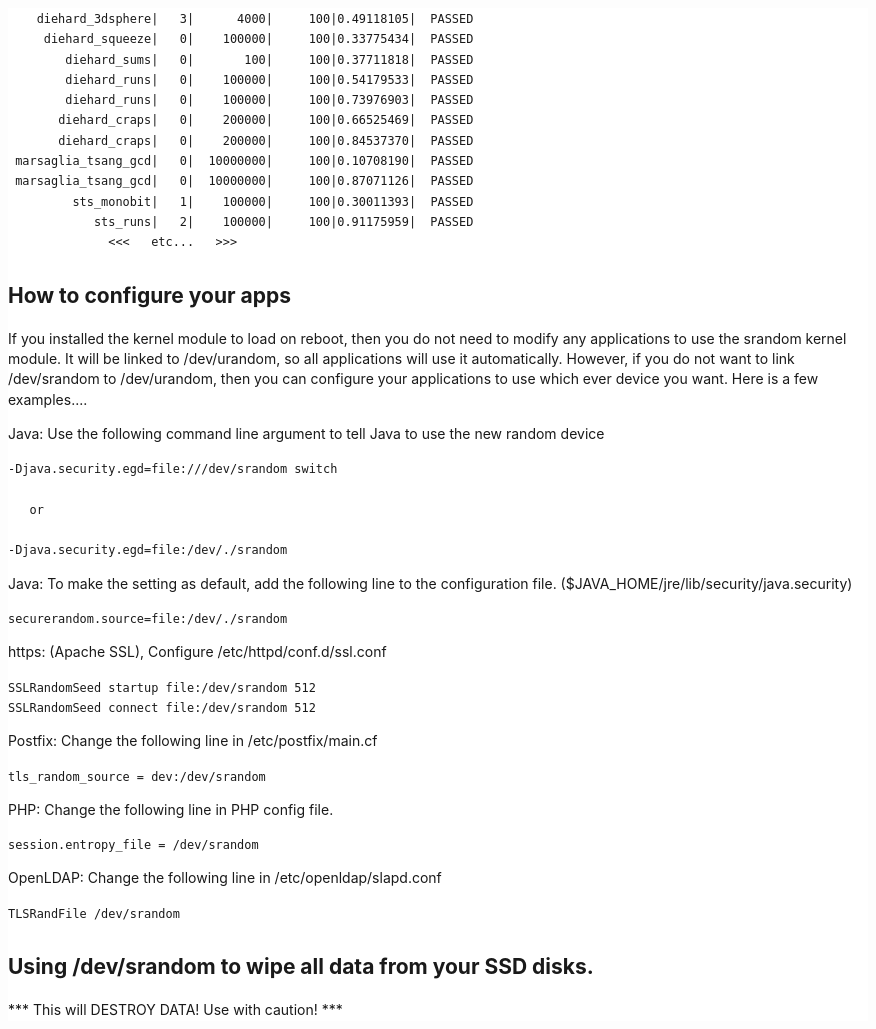 ```
    diehard_3dsphere|   3|      4000|     100|0.49118105|  PASSED
     diehard_squeeze|   0|    100000|     100|0.33775434|  PASSED
        diehard_sums|   0|       100|     100|0.37711818|  PASSED
        diehard_runs|   0|    100000|     100|0.54179533|  PASSED
        diehard_runs|   0|    100000|     100|0.73976903|  PASSED
       diehard_craps|   0|    200000|     100|0.66525469|  PASSED
       diehard_craps|   0|    200000|     100|0.84537370|  PASSED
 marsaglia_tsang_gcd|   0|  10000000|     100|0.10708190|  PASSED
 marsaglia_tsang_gcd|   0|  10000000|     100|0.87071126|  PASSED
         sts_monobit|   1|    100000|     100|0.30011393|  PASSED
            sts_runs|   2|    100000|     100|0.91175959|  PASSED
              <<<   etc...   >>>
```



How to configure your apps
--------------------------
  If you installed the kernel module to load on reboot, then you do not need to modify any applications to use the srandom kernel module.   It will be linked to /dev/urandom, so all applications will use it automatically.   However, if you do not want to link /dev/srandom to /dev/urandom, then you can configure your applications to use which ever device you want.   Here is a few examples....

  Java:  Use the following command line argument to tell Java to use the new random device

    -Djava.security.egd=file:///dev/srandom switch

       or

    -Djava.security.egd=file:/dev/./srandom

  Java: To make the setting as default, add the following line to the configuration file. ($JAVA_HOME/jre/lib/security/java.security)

    securerandom.source=file:/dev/./srandom


  https: (Apache SSL), Configure /etc/httpd/conf.d/ssl.conf

    SSLRandomSeed startup file:/dev/srandom 512
    SSLRandomSeed connect file:/dev/srandom 512


  Postfix: Change the following line in /etc/postfix/main.cf

    tls_random_source = dev:/dev/srandom


  PHP: Change the following line in PHP config file.

    session.entropy_file = /dev/srandom


  OpenLDAP:  Change the following line in /etc/openldap/slapd.conf

    TLSRandFile /dev/srandom



Using /dev/srandom to wipe all data from your SSD disks.
-----------------------------------------------
*** This will DESTROY DATA!   Use with caution! ***
